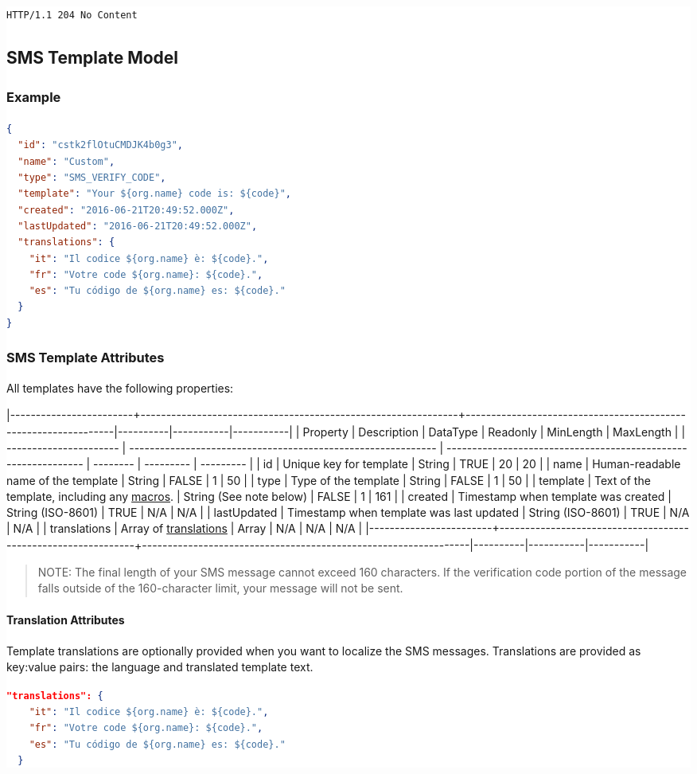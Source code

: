 ~~~http
HTTP/1.1 204 No Content
~~~

## SMS Template Model

### Example
~~~json
{
  "id": "cstk2flOtuCMDJK4b0g3",
  "name": "Custom",
  "type": "SMS_VERIFY_CODE",
  "template": "Your ${org.name} code is: ${code}",
  "created": "2016-06-21T20:49:52.000Z",
  "lastUpdated": "2016-06-21T20:49:52.000Z",
  "translations": {
    "it": "Il codice ${org.name} è: ${code}.",
    "fr": "Votre code ${org.name}: ${code}.",
    "es": "Tu código de ${org.name} es: ${code}."
  }
}
~~~

### SMS Template Attributes

All templates have the following properties:

|------------------------+--------------------------------------------------------------+----------------------------------------------------------------|----------|-----------|-----------|
| Property               | Description                                                  | DataType                                                       | Readonly | MinLength | MaxLength |
| ---------------------- | ------------------------------------------------------------ | -------------------------------------------------------------- | -------- | --------- | --------- |
| id                     | Unique key for template                                      | String                                                         | TRUE     | 20        | 20        |
| name                   | Human-readable name of the template                          | String                                                         | FALSE    | 1         | 50        |
| type                   | Type of the template                                         | String                                                         | FALSE    | 1         | 50        |
| template               | Text of the template, including any [macros](#sms-template-macros).                                        | String (See note below)                                         | FALSE    | 1         | 161       |
| created                | Timestamp when template was created                          | String (ISO-8601)                                              | TRUE     | N/A       | N/A       |
| lastUpdated            | Timestamp when template was last updated                     | String (ISO-8601)                                              | TRUE     | N/A       | N/A       |
| translations           | Array of [translations](#translation-attributes)             | Array                                                          | N/A      | N/A       | N/A       |
|------------------------+--------------------------------------------------------------+----------------------------------------------------------------|----------|-----------|-----------|

> NOTE: The final length of your SMS message cannot exceed 160 characters. If the verification code portion of the message falls outside of the 160-character limit, your message will not be sent.

#### Translation Attributes

Template translations are optionally provided when you want to localize the SMS messages. Translations are provided as key:value pairs: the language and translated template text.

~~~json
"translations": {
    "it": "Il codice ${org.name} è: ${code}.",
    "fr": "Votre code ${org.name}: ${code}.",
    "es": "Tu código de ${org.name} es: ${code}."
  }
~~~
